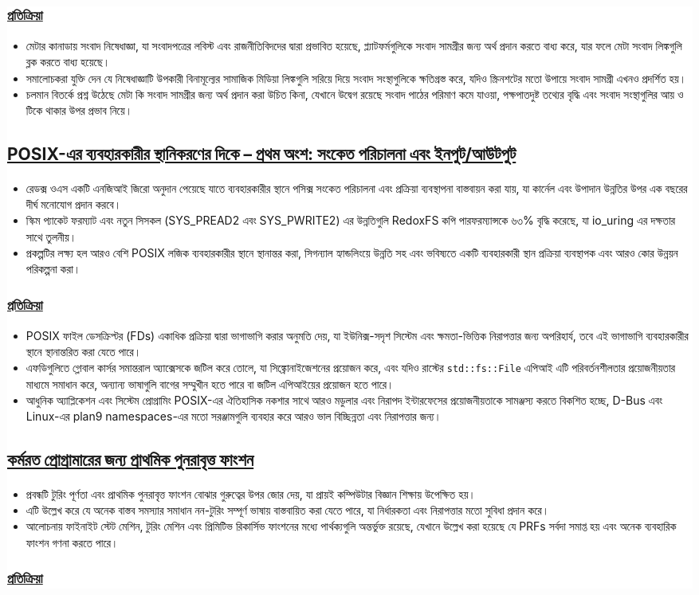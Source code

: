 ### [প্রতিক্রিয়া](https://news.ycombinator.com/item?id=41141779)

- মেটার কানাডায় সংবাদ নিষেধাজ্ঞা, যা সংবাদপত্রের লবিস্ট এবং রাজনীতিবিদদের দ্বারা প্রভাবিত হয়েছে, প্ল্যাটফর্মগুলিকে সংবাদ সামগ্রীর জন্য অর্থ প্রদান করতে বাধ্য করে, যার ফলে মেটা সংবাদ লিঙ্কগুলি ব্লক করতে বাধ্য হয়েছে।
- সমালোচকরা যুক্তি দেন যে নিষেধাজ্ঞাটি উপকারী বিনামূল্যের সামাজিক মিডিয়া লিঙ্কগুলি সরিয়ে দিয়ে সংবাদ সংস্থাগুলিকে ক্ষতিগ্রস্ত করে, যদিও স্ক্রিনশটের মতো উপায়ে সংবাদ সামগ্রী এখনও প্রদর্শিত হয়।
- চলমান বিতর্কে প্রশ্ন উঠেছে মেটা কি সংবাদ সামগ্রীর জন্য অর্থ প্রদান করা উচিত কিনা, যেখানে উদ্বেগ রয়েছে সংবাদ পাঠের পরিমাণ কমে যাওয়া, পক্ষপাতদুষ্ট তথ্যের বৃদ্ধি এবং সংবাদ সংস্থাগুলির আয় ও টিকে থাকার উপর প্রভাব নিয়ে।

## [POSIX-এর ব্যবহারকারীর স্থানিকরণের দিকে – প্রথম অংশ: সংকেত পরিচালনা এবং ইনপুট/আউটপুট](https://www.redox-os.org/news/kernel-11/)

- রেডক্স ওএস একটি এনজিআই জিরো অনুদান পেয়েছে যাতে ব্যবহারকারীর স্থানে পসিক্স সংকেত পরিচালনা এবং প্রক্রিয়া ব্যবস্থাপনা বাস্তবায়ন করা যায়, যা কার্নেল এবং উপাদান উন্নতির উপর এক বছরের দীর্ঘ মনোযোগ প্রদান করবে।
- স্কিম প্যাকেট ফরম্যাট এবং নতুন সিসকল (SYS_PREAD2 এবং SYS_PWRITE2) এর উন্নতিগুলি RedoxFS কপি পারফরম্যান্সকে ৬৩% বৃদ্ধি করেছে, যা io_uring এর দক্ষতার সাথে তুলনীয়।
- প্রকল্পটির লক্ষ্য হল আরও বেশি POSIX লজিক ব্যবহারকারীর স্থানে স্থানান্তর করা, সিগন্যাল হ্যান্ডলিংয়ে উন্নতি সহ এবং ভবিষ্যতে একটি ব্যবহারকারী স্থান প্রক্রিয়া ব্যবস্থাপক এবং আরও কোর উন্নয়ন পরিকল্পনা করা।

### [প্রতিক্রিয়া](https://news.ycombinator.com/item?id=41142686)

- POSIX ফাইল ডেসক্রিপ্টর (FDs) একাধিক প্রক্রিয়া দ্বারা ভাগাভাগি করার অনুমতি দেয়, যা ইউনিক্স-সদৃশ সিস্টেম এবং ক্ষমতা-ভিত্তিক নিরাপত্তার জন্য অপরিহার্য, তবে এই ভাগাভাগি ব্যবহারকারীর স্থানে স্থানান্তরিত করা যেতে পারে।
- এফডিগুলিতে গ্লোবাল কার্সর সমান্তরাল অ্যাক্সেসকে জটিল করে তোলে, যা সিঙ্ক্রোনাইজেশনের প্রয়োজন করে, এবং যদিও রাস্টের `std::fs::File` এপিআই এটি পরিবর্তনশীলতার প্রয়োজনীয়তার মাধ্যমে সমাধান করে, অন্যান্য ভাষাগুলি বাগের সম্মুখীন হতে পারে বা জটিল এপিআইয়ের প্রয়োজন হতে পারে।
- আধুনিক অ্যাপ্লিকেশন এবং সিস্টেম প্রোগ্রামিং POSIX-এর ঐতিহাসিক নকশার সাথে আরও মডুলার এবং নিরাপদ ইন্টারফেসের প্রয়োজনীয়তাকে সামঞ্জস্য করতে বিকশিত হচ্ছে, D-Bus এবং Linux-এর plan9 namespaces-এর মতো সরঞ্জামগুলি ব্যবহার করে আরও ভাল বিচ্ছিন্নতা এবং নিরাপত্তার জন্য।

## [কর্মরত প্রোগ্রামারের জন্য প্রাথমিক পুনরাবৃত্ত ফাংশন](https://matklad.github.io/2024/08/01/primitive-recursive-functions.html)

- প্রবন্ধটি টুরিং পূর্ণতা এবং প্রাথমিক পুনরাবৃত্ত ফাংশন বোঝার গুরুত্বের উপর জোর দেয়, যা প্রায়ই কম্পিউটার বিজ্ঞান শিক্ষায় উপেক্ষিত হয়।
- এটি উল্লেখ করে যে অনেক বাস্তব সমস্যার সমাধান নন-টুরিং সম্পূর্ণ ভাষায় বাস্তবায়িত করা যেতে পারে, যা নির্ধারকতা এবং নিরাপত্তার মতো সুবিধা প্রদান করে।
- আলোচনায় ফাইনাইট স্টেট মেশিন, টুরিং মেশিন এবং প্রিমিটিভ রিকার্সিভ ফাংশনের মধ্যে পার্থক্যগুলি অন্তর্ভুক্ত রয়েছে, যেখানে উল্লেখ করা হয়েছে যে PRFs সর্বদা সমাপ্ত হয় এবং অনেক ব্যবহারিক ফাংশন গণনা করতে পারে।

### [প্রতিক্রিয়া](https://news.ycombinator.com/item?id=41146278)
